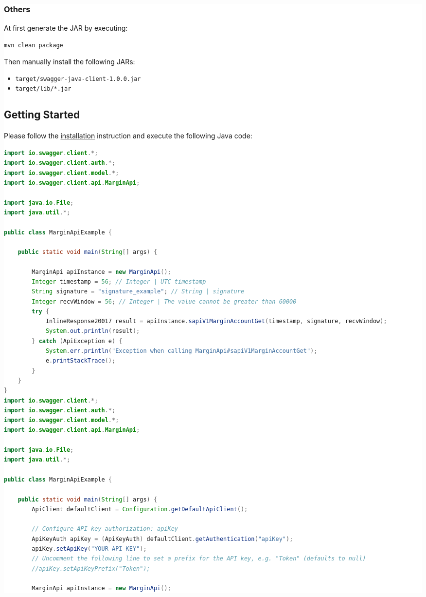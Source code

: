 ### Others

At first generate the JAR by executing:

```shell
mvn clean package
```

Then manually install the following JARs:

* `target/swagger-java-client-1.0.0.jar`
* `target/lib/*.jar`

## Getting Started

Please follow the [installation](#installation) instruction and execute the following Java code:

```java
import io.swagger.client.*;
import io.swagger.client.auth.*;
import io.swagger.client.model.*;
import io.swagger.client.api.MarginApi;

import java.io.File;
import java.util.*;

public class MarginApiExample {

    public static void main(String[] args) {
        
        MarginApi apiInstance = new MarginApi();
        Integer timestamp = 56; // Integer | UTC timestamp
        String signature = "signature_example"; // String | signature
        Integer recvWindow = 56; // Integer | The value cannot be greater than 60000
        try {
            InlineResponse20017 result = apiInstance.sapiV1MarginAccountGet(timestamp, signature, recvWindow);
            System.out.println(result);
        } catch (ApiException e) {
            System.err.println("Exception when calling MarginApi#sapiV1MarginAccountGet");
            e.printStackTrace();
        }
    }
}
import io.swagger.client.*;
import io.swagger.client.auth.*;
import io.swagger.client.model.*;
import io.swagger.client.api.MarginApi;

import java.io.File;
import java.util.*;

public class MarginApiExample {

    public static void main(String[] args) {
        ApiClient defaultClient = Configuration.getDefaultApiClient();

        // Configure API key authorization: apiKey
        ApiKeyAuth apiKey = (ApiKeyAuth) defaultClient.getAuthentication("apiKey");
        apiKey.setApiKey("YOUR API KEY");
        // Uncomment the following line to set a prefix for the API key, e.g. "Token" (defaults to null)
        //apiKey.setApiKeyPrefix("Token");

        MarginApi apiInstance = new MarginApi();
```